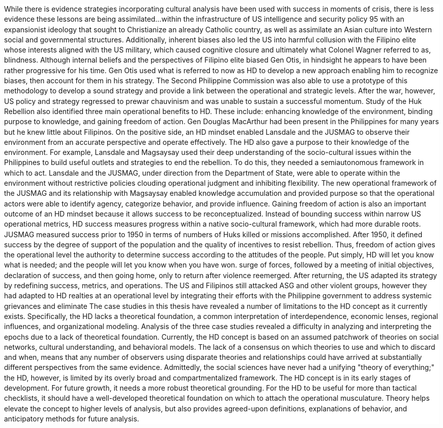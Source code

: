 While there is evidence strategies incorporating cultural analysis have been used with success in moments of crisis, there is less evidence these lessons are being assimilated…within the infrastructure of US intelligence and security policy 
95
with an expansionist ideology that sought to Christianize an already Catholic country, as well as assimilate an Asian culture into Western social and governmental structures. Additionally, inherent biases also led the US into harmful collusion with the Filipino elite whose interests aligned with the US military, which caused cognitive closure and ultimately what Colonel Wagner referred to as, blindness. Although internal beliefs and the perspectives of Filipino elite biased Gen Otis, in hindsight he appears to have been rather progressive for his time. Gen Otis used what is referred to now as HD to develop a new approach enabling him to recognize biases, then account for them in his strategy. The Second Philippine Commission was also able to use a prototype of this methodology to develop a sound strategy and provide a link between the operational and strategic levels. After the war, however, US policy and strategy regressed to prewar chauvinism and was unable to sustain a successful momentum.
Study of the Huk Rebellion also identified three main operational benefits to HD. These include: enhancing knowledge of the environment, binding purpose to knowledge, and gaining freedom of action. Gen Douglas MacArthur had been present in the Philippines for many years but he knew little about Filipinos. On the positive side, an HD mindset enabled Lansdale and the JUSMAG to observe their environment from an accurate perspective and operate effectively. The HD also gave a purpose to their knowledge of the environment. For example, Lansdale and Magsaysay used their deep understanding of the socio-cultural issues within the Philippines to build useful outlets and strategies to end the rebellion. To do this, they needed a semiautonomous framework in which to act. Lansdale and the JUSMAG, under direction from the Department of State, were able to operate within the environment without restrictive policies clouding operational judgment and inhibiting flexibility. The new operational framework of the JUSMAG and its relationship with Magsaysay enabled knowledge accumulation and provided purpose so that the operational actors were able to identify agency, categorize behavior, and provide influence.
Gaining freedom of action is also an important outcome of an HD mindset because it allows success to be reconceptualized. Instead of bounding success within narrow US operational metrics, HD success measures progress within a native socio-cultural framework, which had more durable roots. JUSMAG measured success prior to 1950 in terms of numbers of Huks killed or missions accomplished. After 1950, it defined success by the degree of support of the population and the quality of incentives to resist rebellion. Thus, freedom of action gives the operational level the authority to determine success according to the attitudes of the people. Put simply, HD will let you know what is needed; and the people will let you know when you have won. surge of forces, followed by a meeting of initial objectives, declaration of success, and then going home, only to return after violence reemerged. After returning, the US adapted its strategy by redefining success, metrics, and operations. The US and Filipinos still attacked ASG and other violent groups, however they had adapted to HD realties at an operational level by integrating their efforts with the Philippine government to address systemic grievances and eliminate The case studies in this thesis have revealed a number of limitations to the HD concept as it currently exists. Specifically, the HD lacks a theoretical foundation, a common interpretation of interdependence, economic lenses, regional influences, and organizational modeling. Analysis of the three case studies revealed a difficulty in analyzing and interpreting the epochs due to a lack of theoretical foundation. Currently, the HD concept is based on an assumed patchwork of theories on social networks, cultural understanding, and behavioral models. The lack of a consensus on which theories to use and which to discard and when, means that any number of observers using disparate theories and relationships could have arrived at substantially different perspectives from the same evidence. Admittedly, the social sciences have never had a unifying "theory of everything;" the HD, however, is limited by its overly broad and compartmentalized framework. The HD concept is in its early stages of development. For future growth, it needs a more robust theoretical grounding. For the HD to be useful for more than tactical checklists, it should have a well-developed theoretical foundation on which to attach the operational musculature. Theory helps elevate the concept to higher levels of analysis, but also provides agreed-upon definitions, explanations of behavior, and anticipatory methods for future analysis.